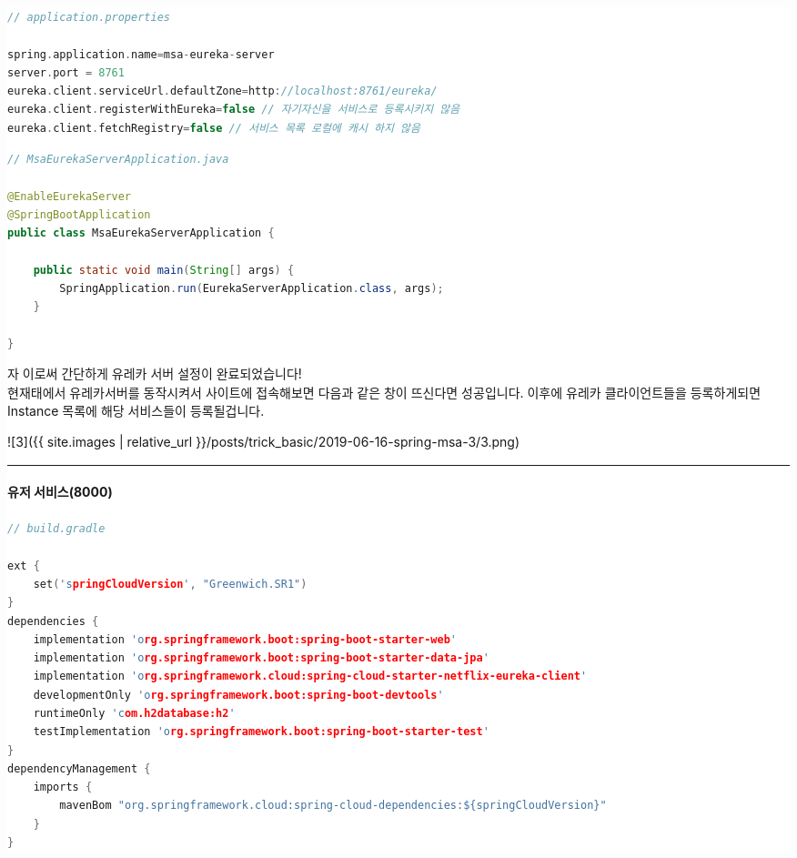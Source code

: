 ```c
```  
 
  
```c
// application.properties

spring.application.name=msa-eureka-server
server.port = 8761
eureka.client.serviceUrl.defaultZone=http://localhost:8761/eureka/
eureka.client.registerWithEureka=false // 자기자신을 서비스로 등록시키지 않음
eureka.client.fetchRegistry=false // 서비스 목록 로컬에 캐시 하지 않음
```  
  
  
```java
// MsaEurekaServerApplication.java

@EnableEurekaServer
@SpringBootApplication
public class MsaEurekaServerApplication {

    public static void main(String[] args) {
        SpringApplication.run(EurekaServerApplication.class, args);
    }

}
```  
  
자 이로써 간단하게 유레카 서버 설정이 완료되었습니다!   
현재태에서 유레카서버를 동작시켜서 사이트에 접속해보면 다음과 같은 창이 뜨신다면 성공입니다. 이후에 유레카 클라이언트들을 등록하게되면 Instance 목록에 해당 서비스들이 등록될겁니다.

![3]({{ site.images | relative_url }}/posts/trick_basic/2019-06-16-spring-msa-3/3.png) 

---

#### 유저 서비스(8000)

```c
// build.gradle

ext {
    set('springCloudVersion', "Greenwich.SR1")
}
dependencies {
    implementation 'org.springframework.boot:spring-boot-starter-web'
    implementation 'org.springframework.boot:spring-boot-starter-data-jpa'
    implementation 'org.springframework.cloud:spring-cloud-starter-netflix-eureka-client'
    developmentOnly 'org.springframework.boot:spring-boot-devtools'
    runtimeOnly 'com.h2database:h2'
    testImplementation 'org.springframework.boot:spring-boot-starter-test'
}
dependencyManagement {
    imports {
        mavenBom "org.springframework.cloud:spring-cloud-dependencies:${springCloudVersion}"
    }
}
```  
  